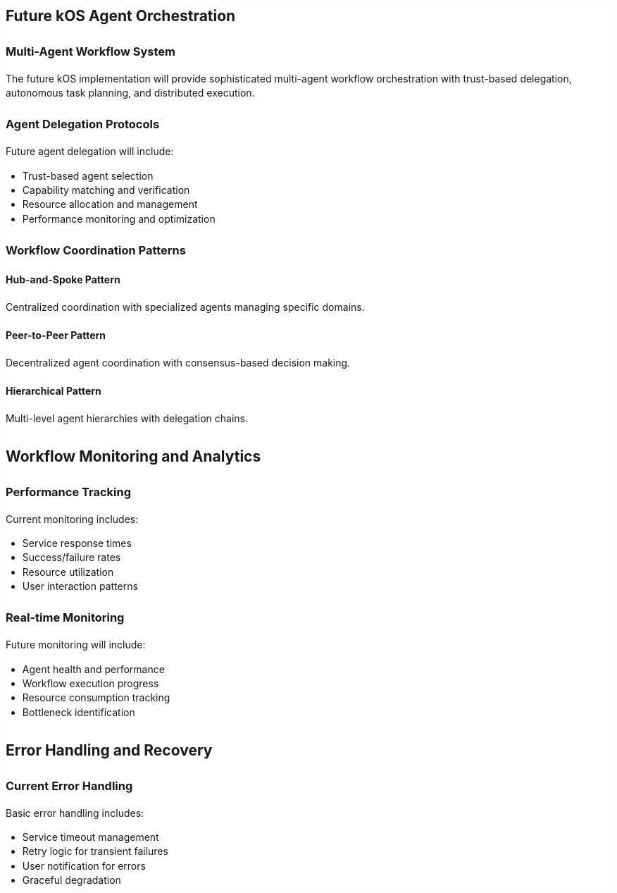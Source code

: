 ## Future kOS Agent Orchestration

### Multi-Agent Workflow System

The future kOS implementation will provide sophisticated multi-agent workflow orchestration with trust-based delegation, autonomous task planning, and distributed execution.

### Agent Delegation Protocols

Future agent delegation will include:

- Trust-based agent selection
- Capability matching and verification
- Resource allocation and management
- Performance monitoring and optimization

### Workflow Coordination Patterns

#### Hub-and-Spoke Pattern
Centralized coordination with specialized agents managing specific domains.

#### Peer-to-Peer Pattern
Decentralized agent coordination with consensus-based decision making.

#### Hierarchical Pattern
Multi-level agent hierarchies with delegation chains.

## Workflow Monitoring and Analytics

### Performance Tracking

Current monitoring includes:
- Service response times
- Success/failure rates
- Resource utilization
- User interaction patterns

### Real-time Monitoring

Future monitoring will include:
- Agent health and performance
- Workflow execution progress
- Resource consumption tracking
- Bottleneck identification

## Error Handling and Recovery

### Current Error Handling

Basic error handling includes:
- Service timeout management
- Retry logic for transient failures
- User notification for errors
- Graceful degradation
